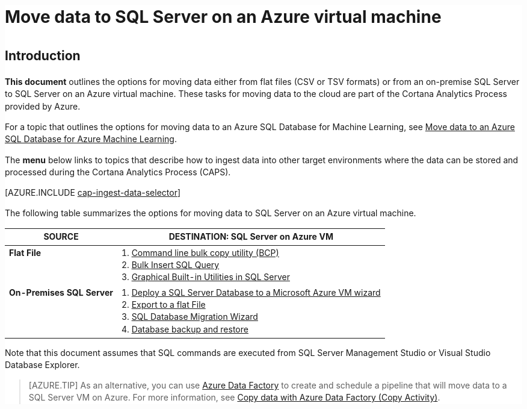 <properties 
	pageTitle="Move data to SQL Server on an Azure virtual machine| Azure" 
	description="Move data from flat files or from an on-premises SQL Server to SQL Server on Azure VM." 
	services="machine-learning" 
	documentationCenter="" 
	authors="bradsev" 
	manager="paulettm" 
	editor="cgronlun" />

<tags 
	ms.service="machine-learning" 
	ms.workload="data-services" 
	ms.tgt_pltfrm="na" 
	ms.devlang="na" 
	ms.topic="article" 
	ms.date="02/08/2016" 
	ms.author="fashah;mohabib;bradsev" /> 

# Move data to SQL Server on an Azure virtual machine

## Introduction

**This document** outlines the options for moving data either from flat files (CSV or TSV formats) or from an on-premise SQL Server to SQL Server on an Azure virtual machine. These tasks for moving data to the cloud are part of the Cortana Analytics Process provided by Azure.

For a topic that outlines the options for moving data to an Azure SQL Database for Machine Learning, see [Move data to an Azure SQL Database for Azure Machine Learning](machine-learning-data-science-move-sql-azure.md).

The **menu** below links to topics that describe how to ingest data into other target environments where the data can be stored and processed during the Cortana Analytics Process (CAPS).

[AZURE.INCLUDE [cap-ingest-data-selector](../../includes/cap-ingest-data-selector.md)]


The following table summarizes the options for moving data to SQL Server on an Azure virtual machine.

<b>SOURCE</b> |<b>DESTINATION: SQL Server on Azure VM</b> |
------------------ |-------------------- |
<b>Flat File</b> |1. <a href="#insert-tables-bcp">Command line bulk copy utility (BCP) </a><br> 2. <a href="#insert-tables-bulkquery">Bulk Insert SQL Query </a><br> 3. <a href="#sql-builtin-utilities">Graphical Built-in Utilities in SQL Server</a>
<b>On-Premises SQL Server</b> | 1. <a href="#deploy-a-sql-server-database-to-a-microsoft-azure-vm-wizard">Deploy a SQL Server Database to a Microsoft Azure VM wizard</a><br> 2. <a href="#export-flat-file">Export to a flat File </a><br> 3. <a href="#sql-migration">SQL Database Migration Wizard </a> <br> 4. <a href="#sql-backup">Database backup and restore </a><br>

Note that this document assumes that SQL commands are executed from SQL Server Management Studio or Visual Studio Database Explorer.

> [AZURE.TIP] As an alternative, you can use [Azure Data Factory](https://azure.microsoft.com/services/data-factory/) to create and schedule a pipeline that will move data to a SQL Server VM on Azure. For more information, see [Copy data with Azure Data Factory (Copy Activity)](data-factory-data-movement-activities.md).


[1]: ./media/machine-learning-data-science-move-sql-server-virtual-machine/sqlserver_builtin_utilities.png
[2]: ./media/machine-learning-data-science-move-sql-server-virtual-machine/database_migration_wizard.png